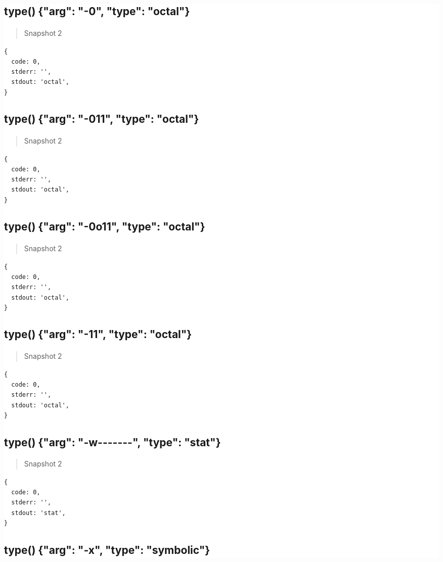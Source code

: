 ## type() {"arg": "-0", "type": "octal"}

> Snapshot 2

    {
      code: 0,
      stderr: '',
      stdout: 'octal',
    }

## type() {"arg": "-011", "type": "octal"}

> Snapshot 2

    {
      code: 0,
      stderr: '',
      stdout: 'octal',
    }

## type() {"arg": "-0o11", "type": "octal"}

> Snapshot 2

    {
      code: 0,
      stderr: '',
      stdout: 'octal',
    }

## type() {"arg": "-11", "type": "octal"}

> Snapshot 2

    {
      code: 0,
      stderr: '',
      stdout: 'octal',
    }

## type() {"arg": "-w-------", "type": "stat"}

> Snapshot 2

    {
      code: 0,
      stderr: '',
      stdout: 'stat',
    }

## type() {"arg": "-x", "type": "symbolic"}
